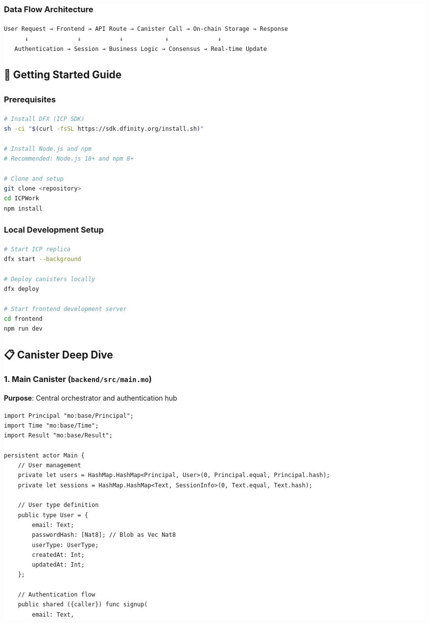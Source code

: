 ### Data Flow Architecture
```
User Request → Frontend → API Route → Canister Call → On-chain Storage → Response
      ↓              ↓           ↓            ↓              ↓
   Authentication → Session → Business Logic → Consensus → Real-time Update
```

## 🚀 Getting Started Guide

### Prerequisites
```bash
# Install DFX (ICP SDK)
sh -ci "$(curl -fsSL https://sdk.dfinity.org/install.sh)"

# Install Node.js and npm
# Recommended: Node.js 18+ and npm 8+

# Clone and setup
git clone <repository>
cd ICPWork
npm install
```

### Local Development Setup
```bash
# Start ICP replica
dfx start --background

# Deploy canisters locally
dfx deploy

# Start frontend development server
cd frontend
npm run dev
```

## 📋 Canister Deep Dive

### 1. Main Canister (`backend/src/main.mo`)
**Purpose**: Central orchestrator and authentication hub

```motoko
import Principal "mo:base/Principal";
import Time "mo:base/Time";
import Result "mo:base/Result";

persistent actor Main {
    // User management
    private let users = HashMap.HashMap<Principal, User>(0, Principal.equal, Principal.hash);
    private let sessions = HashMap.HashMap<Text, SessionInfo>(0, Text.equal, Text.hash);

    // User type definition
    public type User = {
        email: Text;
        passwordHash: [Nat8]; // Blob as Vec Nat8
        userType: UserType;
        createdAt: Int;
        updatedAt: Int;
    };

    // Authentication flow
    public shared ({caller}) func signup(
        email: Text,
```